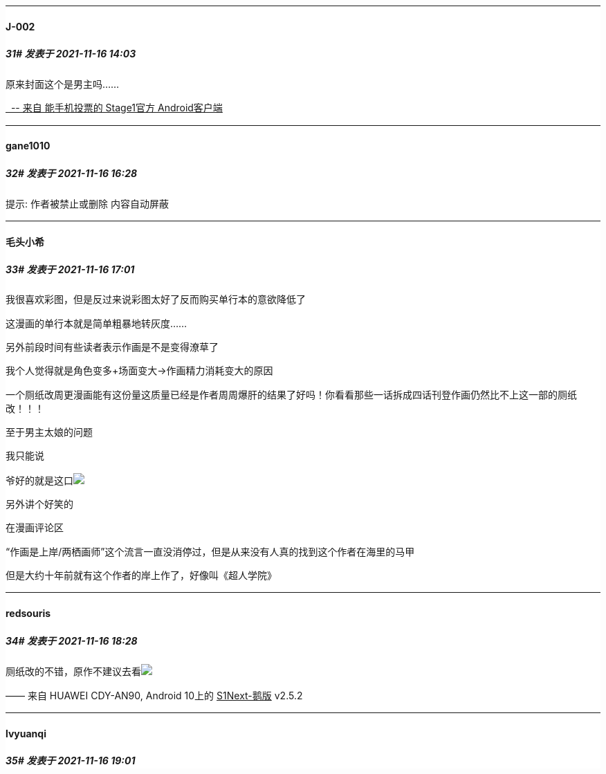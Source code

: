 
*****

####  J-002  
##### 31#       发表于 2021-11-16 14:03

原来封面这个是男主吗……

[  -- 来自 能手机投票的 Stage1官方 Android客户端](https://www.coolapk.com/apk/140634)

*****

####  gane1010  
##### 32#       发表于 2021-11-16 16:28

提示: 作者被禁止或删除 内容自动屏蔽

*****

####  毛头小希  
##### 33#       发表于 2021-11-16 17:01

我很喜欢彩图，但是反过来说彩图太好了反而购买单行本的意欲降低了

这漫画的单行本就是简单粗暴地转灰度……

另外前段时间有些读者表示作画是不是变得潦草了

我个人觉得就是角色变多+场面变大→作画精力消耗变大的原因

一个厕纸改周更漫画能有这份量这质量已经是作者周周爆肝的结果了好吗！你看看那些一话拆成四话刊登作画仍然比不上这一部的厕纸改！！！

至于男主太娘的问题

我只能说

爷好的就是这口<img src="https://static.saraba1st.com/image/smiley/face2017/018.png" referrerpolicy="no-referrer">

另外讲个好笑的

在漫画评论区

“作画是上岸/两栖画师”这个流言一直没消停过，但是从来没有人真的找到这个作者在海里的马甲

但是大约十年前就有这个作者的岸上作了，好像叫《超人学院》

*****

####  redsouris  
##### 34#       发表于 2021-11-16 18:28

厕纸改的不错，原作不建议去看<img src="https://static.saraba1st.com/image/smiley/face2017/067.png" referrerpolicy="no-referrer">

—— 来自 HUAWEI CDY-AN90, Android 10上的 [S1Next-鹅版](https://github.com/ykrank/S1-Next/releases) v2.5.2

*****

####  lvyuanqi  
##### 35#       发表于 2021-11-16 19:01
